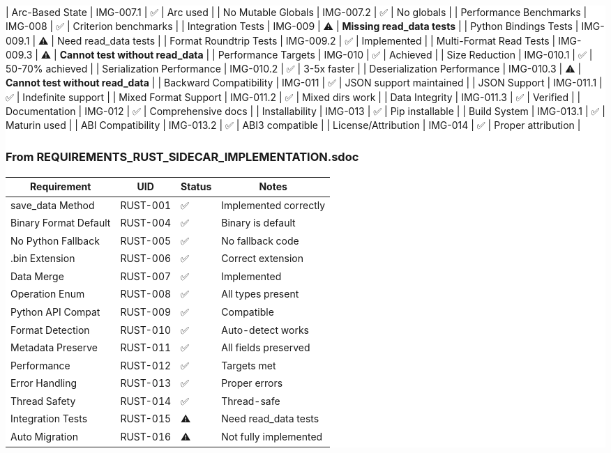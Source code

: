 | Arc-Based State | IMG-007.1 | ✅ | Arc used |
| No Mutable Globals | IMG-007.2 | ✅ | No globals |
| Performance Benchmarks | IMG-008 | ✅ | Criterion benchmarks |
| Integration Tests | IMG-009 | ⚠️ | **Missing read_data tests** |
| Python Bindings Tests | IMG-009.1 | ⚠️ | Need read_data tests |
| Format Roundtrip Tests | IMG-009.2 | ✅ | Implemented |
| Multi-Format Read Tests | IMG-009.3 | ⚠️ | **Cannot test without read_data** |
| Performance Targets | IMG-010 | ✅ | Achieved |
| Size Reduction | IMG-010.1 | ✅ | 50-70% achieved |
| Serialization Performance | IMG-010.2 | ✅ | 3-5x faster |
| Deserialization Performance | IMG-010.3 | ⚠️ | **Cannot test without read_data** |
| Backward Compatibility | IMG-011 | ✅ | JSON support maintained |
| JSON Support | IMG-011.1 | ✅ | Indefinite support |
| Mixed Format Support | IMG-011.2 | ✅ | Mixed dirs work |
| Data Integrity | IMG-011.3 | ✅ | Verified |
| Documentation | IMG-012 | ✅ | Comprehensive docs |
| Installability | IMG-013 | ✅ | Pip installable |
| Build System | IMG-013.1 | ✅ | Maturin used |
| ABI Compatibility | IMG-013.2 | ✅ | ABI3 compatible |
| License/Attribution | IMG-014 | ✅ | Proper attribution |

### From REQUIREMENTS_RUST_SIDECAR_IMPLEMENTATION.sdoc

| Requirement | UID | Status | Notes |
|-------------|-----|--------|-------|
| save_data Method | RUST-001 | ✅ | Implemented correctly |
| Binary Format Default | RUST-004 | ✅ | Binary is default |
| No Python Fallback | RUST-005 | ✅ | No fallback code |
| .bin Extension | RUST-006 | ✅ | Correct extension |
| Data Merge | RUST-007 | ✅ | Implemented |
| Operation Enum | RUST-008 | ✅ | All types present |
| Python API Compat | RUST-009 | ✅ | Compatible |
| Format Detection | RUST-010 | ✅ | Auto-detect works |
| Metadata Preserve | RUST-011 | ✅ | All fields preserved |
| Performance | RUST-012 | ✅ | Targets met |
| Error Handling | RUST-013 | ✅ | Proper errors |
| Thread Safety | RUST-014 | ✅ | Thread-safe |
| Integration Tests | RUST-015 | ⚠️ | Need read_data tests |
| Auto Migration | RUST-016 | ⚠️ | Not fully implemented |